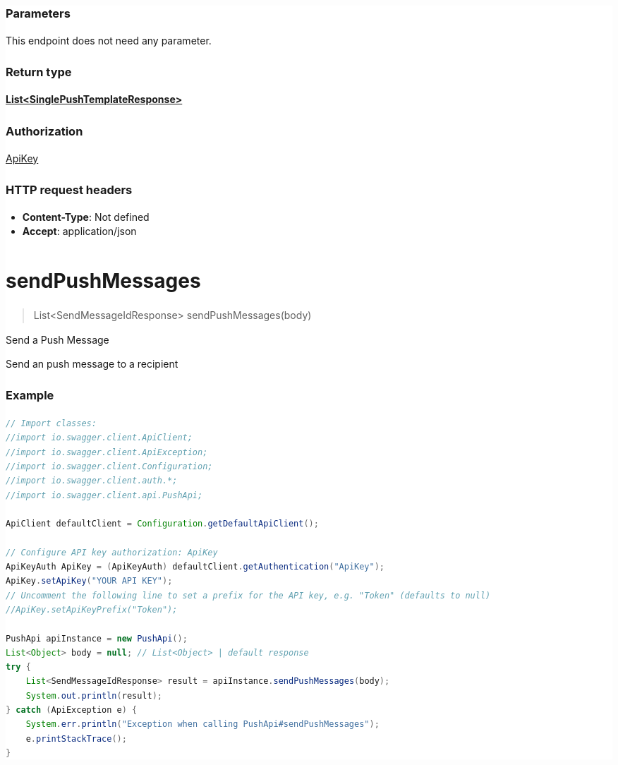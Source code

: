 ### Parameters
This endpoint does not need any parameter.

### Return type

[**List&lt;SinglePushTemplateResponse&gt;**](SinglePushTemplateResponse.md)

### Authorization

[ApiKey](../README.md#ApiKey)

### HTTP request headers

 - **Content-Type**: Not defined
 - **Accept**: application/json

<a name="sendPushMessages"></a>
# **sendPushMessages**
> List&lt;SendMessageIdResponse&gt; sendPushMessages(body)

Send a Push Message

Send an push message to a recipient

### Example
```java
// Import classes:
//import io.swagger.client.ApiClient;
//import io.swagger.client.ApiException;
//import io.swagger.client.Configuration;
//import io.swagger.client.auth.*;
//import io.swagger.client.api.PushApi;

ApiClient defaultClient = Configuration.getDefaultApiClient();

// Configure API key authorization: ApiKey
ApiKeyAuth ApiKey = (ApiKeyAuth) defaultClient.getAuthentication("ApiKey");
ApiKey.setApiKey("YOUR API KEY");
// Uncomment the following line to set a prefix for the API key, e.g. "Token" (defaults to null)
//ApiKey.setApiKeyPrefix("Token");

PushApi apiInstance = new PushApi();
List<Object> body = null; // List<Object> | default response
try {
    List<SendMessageIdResponse> result = apiInstance.sendPushMessages(body);
    System.out.println(result);
} catch (ApiException e) {
    System.err.println("Exception when calling PushApi#sendPushMessages");
    e.printStackTrace();
}
```
